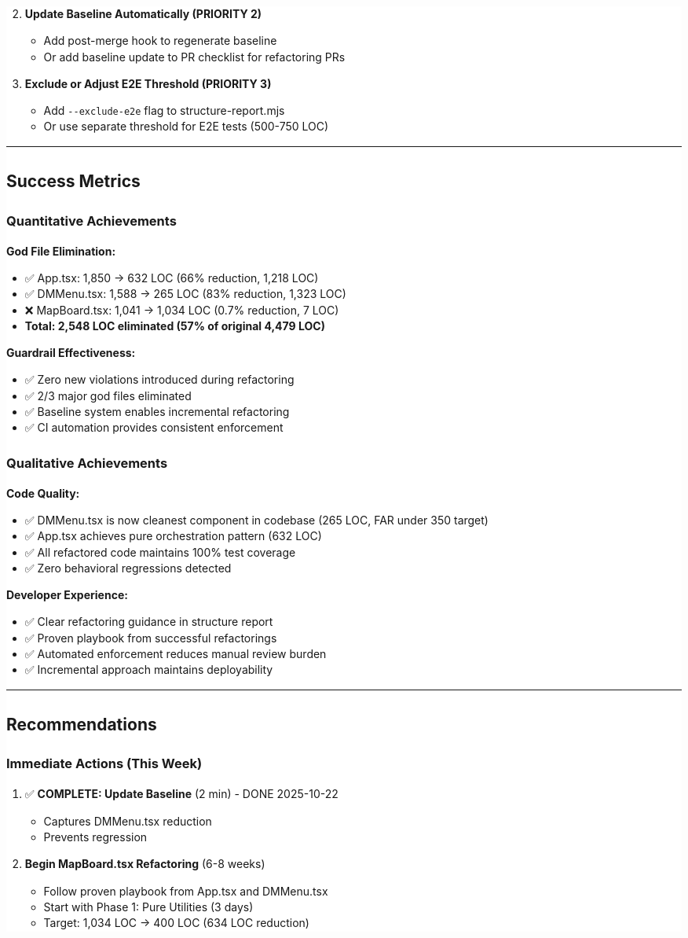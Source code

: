 2. **Update Baseline Automatically (PRIORITY 2)**
   - Add post-merge hook to regenerate baseline
   - Or add baseline update to PR checklist for refactoring PRs

3. **Exclude or Adjust E2E Threshold (PRIORITY 3)**
   - Add `--exclude-e2e` flag to structure-report.mjs
   - Or use separate threshold for E2E tests (500-750 LOC)

---

## Success Metrics

### Quantitative Achievements

**God File Elimination:**
- ✅ App.tsx: 1,850 → 632 LOC (66% reduction, 1,218 LOC)
- ✅ DMMenu.tsx: 1,588 → 265 LOC (83% reduction, 1,323 LOC)
- ❌ MapBoard.tsx: 1,041 → 1,034 LOC (0.7% reduction, 7 LOC)
- **Total: 2,548 LOC eliminated (57% of original 4,479 LOC)**

**Guardrail Effectiveness:**
- ✅ Zero new violations introduced during refactoring
- ✅ 2/3 major god files eliminated
- ✅ Baseline system enables incremental refactoring
- ✅ CI automation provides consistent enforcement

### Qualitative Achievements

**Code Quality:**
- ✅ DMMenu.tsx is now cleanest component in codebase (265 LOC, FAR under 350 target)
- ✅ App.tsx achieves pure orchestration pattern (632 LOC)
- ✅ All refactored code maintains 100% test coverage
- ✅ Zero behavioral regressions detected

**Developer Experience:**
- ✅ Clear refactoring guidance in structure report
- ✅ Proven playbook from successful refactorings
- ✅ Automated enforcement reduces manual review burden
- ✅ Incremental approach maintains deployability

---

## Recommendations

### Immediate Actions (This Week)

1. ✅ **COMPLETE: Update Baseline** (2 min) - DONE 2025-10-22
   - Captures DMMenu.tsx reduction
   - Prevents regression

2. **Begin MapBoard.tsx Refactoring** (6-8 weeks)
   - Follow proven playbook from App.tsx and DMMenu.tsx
   - Start with Phase 1: Pure Utilities (3 days)
   - Target: 1,034 LOC → 400 LOC (634 LOC reduction)
